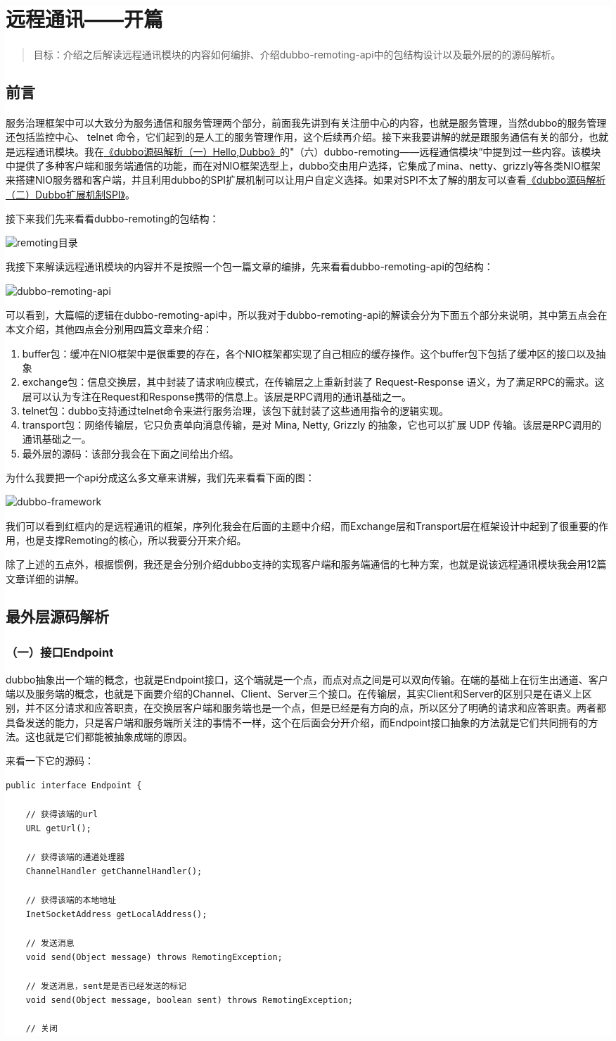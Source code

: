 # 远程通讯——开篇

> 目标：介绍之后解读远程通讯模块的内容如何编排、介绍dubbo-remoting-api中的包结构设计以及最外层的的源码解析。

## 前言

服务治理框架中可以大致分为服务通信和服务管理两个部分，前面我先讲到有关注册中心的内容，也就是服务管理，当然dubbo的服务管理还包括监控中心、 telnet 命令，它们起到的是人工的服务管理作用，这个后续再介绍。接下来我要讲解的就是跟服务通信有关的部分，也就是远程通讯模块。我在[《dubbo源码解析（一）Hello,Dubbo》](https://segmentfault.com/a/1190000016741532?share_user=1030000009586134)的"（六）dubbo-remoting——远程通信模块“中提到过一些内容。该模块中提供了多种客户端和服务端通信的功能，而在对NIO框架选型上，dubbo交由用户选择，它集成了mina、netty、grizzly等各类NIO框架来搭建NIO服务器和客户端，并且利用dubbo的SPI扩展机制可以让用户自定义选择。如果对SPI不太了解的朋友可以查看[《dubbo源码解析（二）Dubbo扩展机制SPI》](https://segmentfault.com/a/1190000016842868)。

接下来我们先来看看dubbo-remoting的包结构：

![remoting目录](https://segmentfault.com/img/bVbioK0?w=714&h=422)

我接下来解读远程通讯模块的内容并不是按照一个包一篇文章的编排，先来看看dubbo-remoting-api的包结构：

![dubbo-remoting-api](https://segmentfault.com/img/bVbkD3v?w=688&h=1072)

可以看到，大篇幅的逻辑在dubbo-remoting-api中，所以我对于dubbo-remoting-api的解读会分为下面五个部分来说明，其中第五点会在本文介绍，其他四点会分别用四篇文章来介绍：

1. buffer包：缓冲在NIO框架中是很重要的存在，各个NIO框架都实现了自己相应的缓存操作。这个buffer包下包括了缓冲区的接口以及抽象
2. exchange包：信息交换层，其中封装了请求响应模式，在传输层之上重新封装了 Request-Response 语义，为了满足RPC的需求。这层可以认为专注在Request和Response携带的信息上。该层是RPC调用的通讯基础之一。
3. telnet包：dubbo支持通过telnet命令来进行服务治理，该包下就封装了这些通用指令的逻辑实现。
4. transport包：网络传输层，它只负责单向消息传输，是对 Mina, Netty, Grizzly 的抽象，它也可以扩展 UDP 传输。该层是RPC调用的通讯基础之一。
5. 最外层的源码：该部分我会在下面之间给出介绍。

为什么我要把一个api分成这么多文章来讲解，我们先来看看下面的图：

![dubbo-framework]()

我们可以看到红框内的是远程通讯的框架，序列化我会在后面的主题中介绍，而Exchange层和Transport层在框架设计中起到了很重要的作用，也是支撑Remoting的核心，所以我要分开来介绍。

除了上述的五点外，根据惯例，我还是会分别介绍dubbo支持的实现客户端和服务端通信的七种方案，也就是说该远程通讯模块我会用12篇文章详细的讲解。

## 最外层源码解析

### （一）接口Endpoint

dubbo抽象出一个端的概念，也就是Endpoint接口，这个端就是一个点，而点对点之间是可以双向传输。在端的基础上在衍生出通道、客户端以及服务端的概念，也就是下面要介绍的Channel、Client、Server三个接口。在传输层，其实Client和Server的区别只是在语义上区别，并不区分请求和应答职责，在交换层客户端和服务端也是一个点，但是已经是有方向的点，所以区分了明确的请求和应答职责。两者都具备发送的能力，只是客户端和服务端所关注的事情不一样，这个在后面会分开介绍，而Endpoint接口抽象的方法就是它们共同拥有的方法。这也就是它们都能被抽象成端的原因。

来看一下它的源码：

```
public interface Endpoint {

    // 获得该端的url
    URL getUrl();

    // 获得该端的通道处理器
    ChannelHandler getChannelHandler();
    
    // 获得该端的本地地址
    InetSocketAddress getLocalAddress();
    
    // 发送消息
    void send(Object message) throws RemotingException;
    
    // 发送消息，sent是是否已经发送的标记
    void send(Object message, boolean sent) throws RemotingException;
    
    // 关闭
```